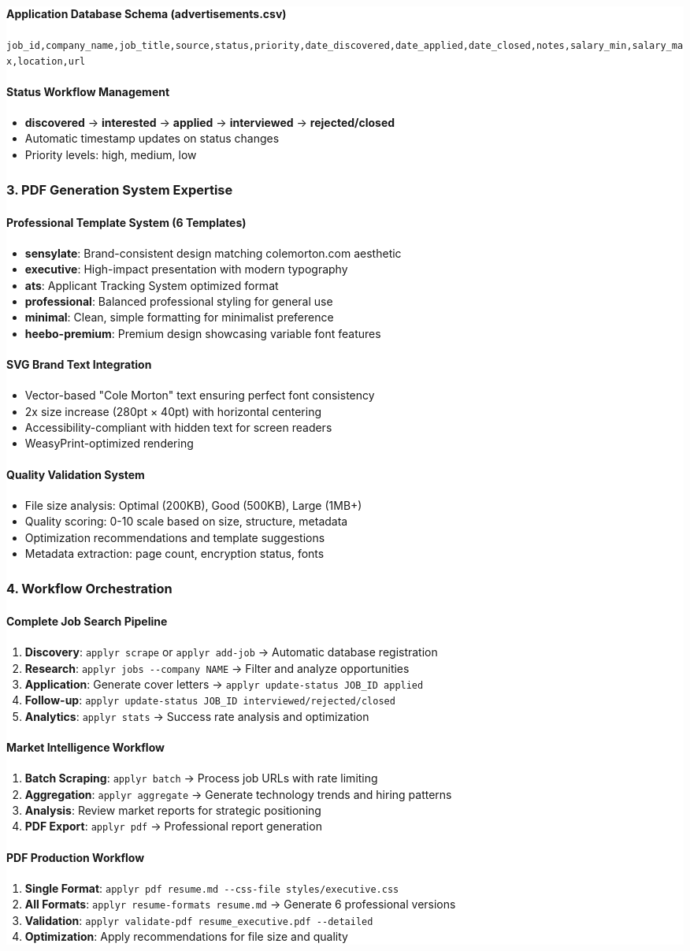 #### **Application Database Schema (advertisements.csv)**
```csv
job_id,company_name,job_title,source,status,priority,date_discovered,date_applied,date_closed,notes,salary_min,salary_max,location,url
```

#### **Status Workflow Management**
- **discovered** → **interested** → **applied** → **interviewed** → **rejected/closed**
- Automatic timestamp updates on status changes
- Priority levels: high, medium, low

### 3. PDF Generation System Expertise

#### **Professional Template System (6 Templates)**
- **sensylate**: Brand-consistent design matching colemorton.com aesthetic
- **executive**: High-impact presentation with modern typography
- **ats**: Applicant Tracking System optimized format
- **professional**: Balanced professional styling for general use
- **minimal**: Clean, simple formatting for minimalist preference
- **heebo-premium**: Premium design showcasing variable font features

#### **SVG Brand Text Integration**
- Vector-based "Cole Morton" text ensuring perfect font consistency
- 2x size increase (280pt × 40pt) with horizontal centering
- Accessibility-compliant with hidden text for screen readers
- WeasyPrint-optimized rendering

#### **Quality Validation System**
- File size analysis: Optimal (200KB), Good (500KB), Large (1MB+)
- Quality scoring: 0-10 scale based on size, structure, metadata
- Optimization recommendations and template suggestions
- Metadata extraction: page count, encryption status, fonts

### 4. Workflow Orchestration

#### **Complete Job Search Pipeline**
1. **Discovery**: `applyr scrape` or `applyr add-job` → Automatic database registration
2. **Research**: `applyr jobs --company NAME` → Filter and analyze opportunities
3. **Application**: Generate cover letters → `applyr update-status JOB_ID applied`
4. **Follow-up**: `applyr update-status JOB_ID interviewed/rejected/closed`
5. **Analytics**: `applyr stats` → Success rate analysis and optimization

#### **Market Intelligence Workflow**
1. **Batch Scraping**: `applyr batch` → Process job URLs with rate limiting
2. **Aggregation**: `applyr aggregate` → Generate technology trends and hiring patterns
3. **Analysis**: Review market reports for strategic positioning
4. **PDF Export**: `applyr pdf` → Professional report generation

#### **PDF Production Workflow**
1. **Single Format**: `applyr pdf resume.md --css-file styles/executive.css`
2. **All Formats**: `applyr resume-formats resume.md` → Generate 6 professional versions
3. **Validation**: `applyr validate-pdf resume_executive.pdf --detailed`
4. **Optimization**: Apply recommendations for file size and quality
